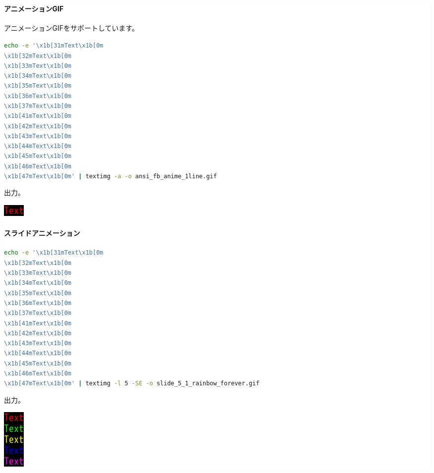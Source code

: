 #### アニメーションGIF

アニメーションGIFをサポートしています。

```bash
echo -e '\x1b[31mText\x1b[0m
\x1b[32mText\x1b[0m
\x1b[33mText\x1b[0m
\x1b[34mText\x1b[0m
\x1b[35mText\x1b[0m
\x1b[36mText\x1b[0m
\x1b[37mText\x1b[0m
\x1b[41mText\x1b[0m
\x1b[42mText\x1b[0m
\x1b[43mText\x1b[0m
\x1b[44mText\x1b[0m
\x1b[45mText\x1b[0m
\x1b[46mText\x1b[0m
\x1b[47mText\x1b[0m' | textimg -a -o ansi_fb_anime_1line.gif
```

出力。

![Animation GIF example](img/ansi_fb_anime_1line.gif)

#### スライドアニメーション

```bash
echo -e '\x1b[31mText\x1b[0m
\x1b[32mText\x1b[0m
\x1b[33mText\x1b[0m
\x1b[34mText\x1b[0m
\x1b[35mText\x1b[0m
\x1b[36mText\x1b[0m
\x1b[37mText\x1b[0m
\x1b[41mText\x1b[0m
\x1b[42mText\x1b[0m
\x1b[43mText\x1b[0m
\x1b[44mText\x1b[0m
\x1b[45mText\x1b[0m
\x1b[46mText\x1b[0m
\x1b[47mText\x1b[0m' | textimg -l 5 -SE -o slide_5_1_rainbow_forever.gif
```

出力。

![Slide Animation GIF example](img/slide_5_1_rainbow_forever.gif)
